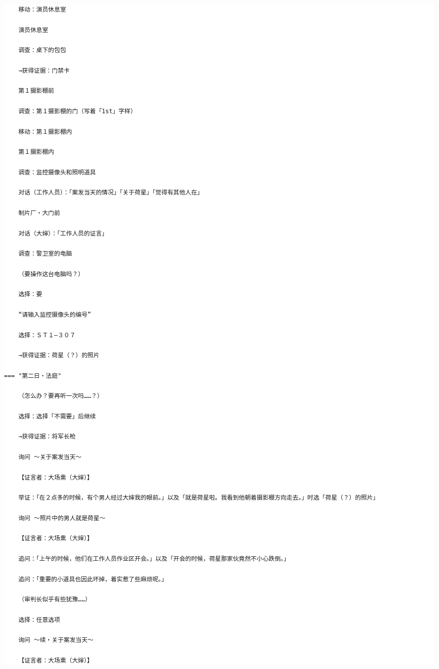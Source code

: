 		移动：演员休息室

		演员休息室

		调查：桌下的包包

		→获得证据：门禁卡

		第１摄影棚前

		调查：第１摄影棚的门（写着「1st」字样）

		移动：第１摄影棚内

		第１摄影棚内

		调查：监控摄像头和照明道具

		对话（工作人员）：「案发当天的情况」「关于荷星」「觉得有其他人在」

		制片厂‧大门前

		对话（大婶）：「工作人员的证言」

		调查：警卫室的电脑

		（要操作这台电脑吗？）

		选择：要

		“请输入监控摄像头的编号”

		选择：ＳＴ１―３０７

		→获得证据：荷星（？）的照片

	=== "第二日‧法庭"

		（怎么办？要再听一次吗……？）

		选择：选择「不需要」后继续

		→获得证据：将军长枪

		询问 ～关于案发当天～

		【证言者：大场熏（大婶）】

		举证：「在２点多的时候，有个男人经过大婶我的眼前。」以及「就是荷星啦。我看到他朝着摄影棚方向走去。」时选「荷星（？）的照片」

		询问 ～照片中的男人就是荷星～

		【证言者：大场熏（大婶）】

		追问：「上午的时候，他们在工作人员作业区开会。」以及「开会的时候，荷星那家伙竟然不小心跌倒。」

		追问：「重要的小道具也因此坏掉，着实惹了些麻烦呢。」

		（审判长似乎有些犹豫……）

		选择：任意选项

		询问 ～续‧关于案发当天～

		【证言者：大场熏（大婶）】
